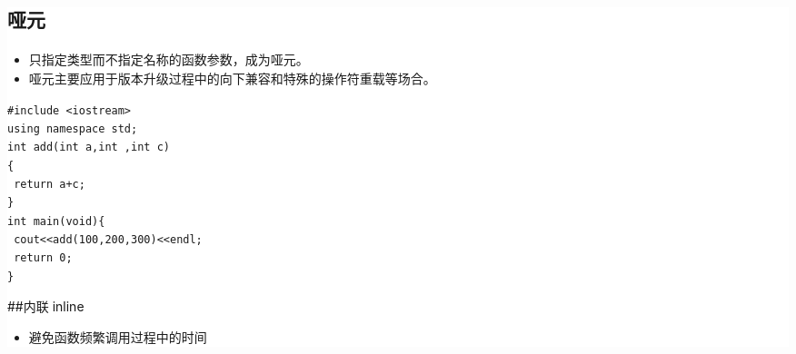## 哑元
* 只指定类型而不指定名称的函数参数，成为哑元。
* 哑元主要应用于版本升级过程中的向下兼容和特殊的操作符重载等场合。
 ```
#include <iostream>
using namespace std;
int add(int a,int ,int c)
{
  return a+c;
}
int main(void){
  cout<<add(100,200,300)<<endl;
  return 0;
}
```

##内联 inline
* 避免函数频繁调用过程中的时间

